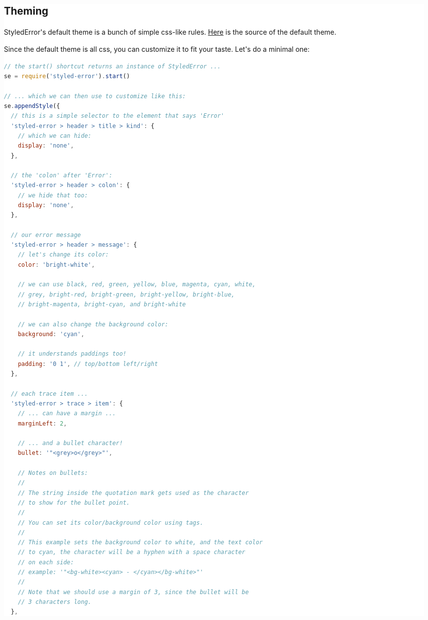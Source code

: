 ## Theming

StyledError's default theme is a bunch of simple css-like rules. [Here](https://github.com/AriaMinaei/styled-error/blob/master/src/defaultStyle.coffee) is the source of the default theme.

Since the default theme is all css, you can customize it to fit your taste. Let's do a minimal one:

```javascript
// the start() shortcut returns an instance of StyledError ...
se = require('styled-error').start()

// ... which we can then use to customize like this:
se.appendStyle({
  // this is a simple selector to the element that says 'Error'
  'styled-error > header > title > kind': {
    // which we can hide:
    display: 'none',
  },

  // the 'colon' after 'Error':
  'styled-error > header > colon': {
    // we hide that too:
    display: 'none',
  },

  // our error message
  'styled-error > header > message': {
    // let's change its color:
    color: 'bright-white',

    // we can use black, red, green, yellow, blue, magenta, cyan, white,
    // grey, bright-red, bright-green, bright-yellow, bright-blue,
    // bright-magenta, bright-cyan, and bright-white

    // we can also change the background color:
    background: 'cyan',

    // it understands paddings too!
    padding: '0 1', // top/bottom left/right
  },

  // each trace item ...
  'styled-error > trace > item': {
    // ... can have a margin ...
    marginLeft: 2,

    // ... and a bullet character!
    bullet: '"<grey>o</grey>"',

    // Notes on bullets:
    //
    // The string inside the quotation mark gets used as the character
    // to show for the bullet point.
    //
    // You can set its color/background color using tags.
    //
    // This example sets the background color to white, and the text color
    // to cyan, the character will be a hyphen with a space character
    // on each side:
    // example: '"<bg-white><cyan> - </cyan></bg-white>"'
    //
    // Note that we should use a margin of 3, since the bullet will be
    // 3 characters long.
  },
```